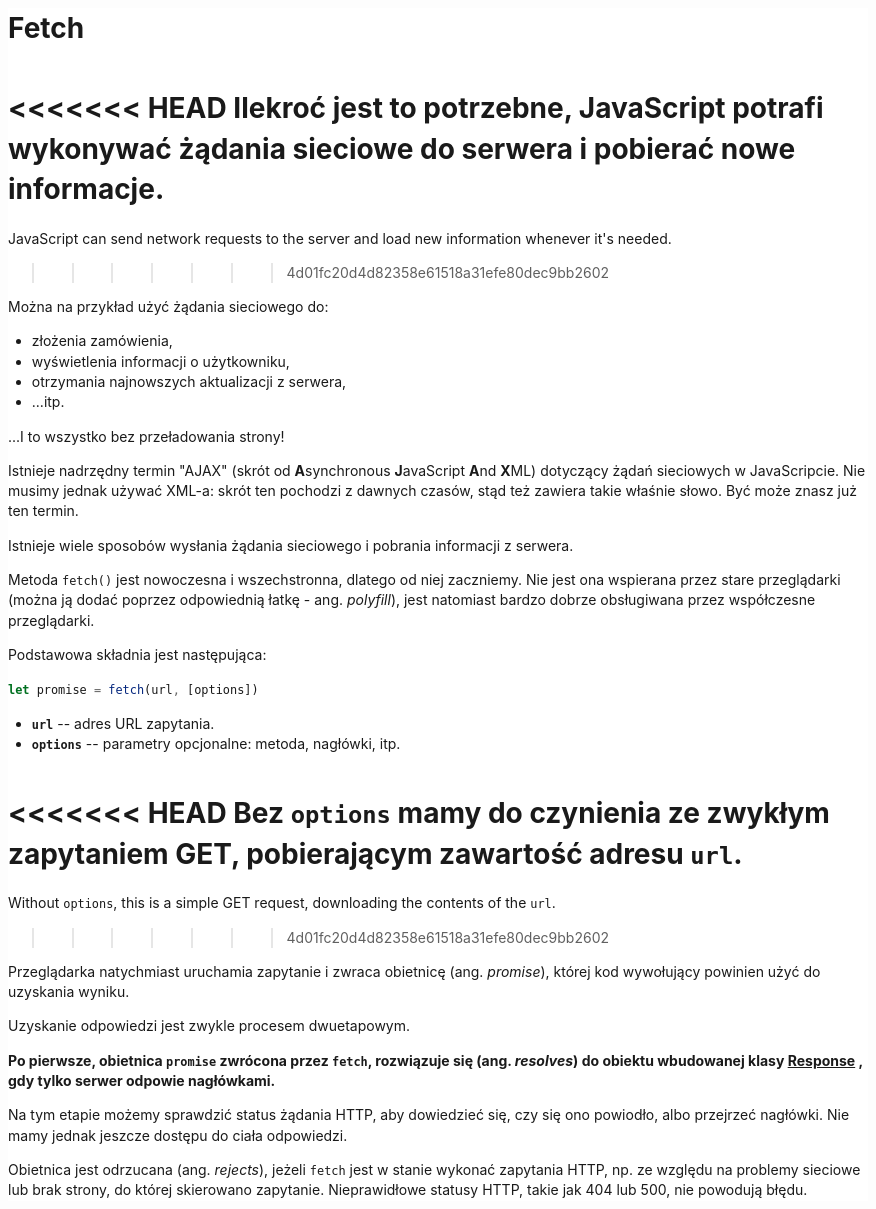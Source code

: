 
# Fetch

<<<<<<< HEAD
Ilekroć jest to potrzebne, JavaScript potrafi wykonywać żądania sieciowe do serwera i pobierać nowe informacje.
=======
JavaScript can send network requests to the server and load new information whenever it's needed.
>>>>>>> 4d01fc20d4d82358e61518a31efe80dec9bb2602

Można na przykład użyć żądania sieciowego do:

- złożenia zamówienia,
- wyświetlenia informacji o użytkowniku,
- otrzymania najnowszych aktualizacji z serwera,
- ...itp.

...I to wszystko bez przeładowania strony!

Istnieje nadrzędny termin "AJAX" (skrót od <b>A</b>synchronous <b>J</b>avaScript <b>A</b>nd <b>X</b>ML) dotyczący żądań sieciowych w JavaScripcie. Nie musimy jednak używać XML-a: skrót ten pochodzi z dawnych czasów, stąd też zawiera takie właśnie słowo. Być może znasz już ten termin.

Istnieje wiele sposobów wysłania żądania sieciowego i pobrania informacji z serwera.

Metoda `fetch()` jest nowoczesna i wszechstronna, dlatego od niej zaczniemy. Nie jest ona wspierana przez stare przeglądarki (można ją dodać poprzez odpowiednią łatkę - ang. *polyfill*), jest natomiast bardzo dobrze obsługiwana przez współczesne przeglądarki.

Podstawowa składnia jest następująca:

```js
let promise = fetch(url, [options])
```

- **`url`** -- adres URL zapytania.
- **`options`** -- parametry opcjonalne: metoda, nagłówki, itp.

<<<<<<< HEAD
Bez `options` mamy do czynienia ze zwykłym zapytaniem GET, pobierającym zawartość adresu `url`.
=======
Without `options`, this is a simple GET request, downloading the contents of the `url`.
>>>>>>> 4d01fc20d4d82358e61518a31efe80dec9bb2602

Przeglądarka natychmiast uruchamia zapytanie i zwraca obietnicę (ang. *promise*), której kod wywołujący powinien użyć do uzyskania wyniku.

Uzyskanie odpowiedzi jest zwykle procesem dwuetapowym.

**Po pierwsze, obietnica `promise` zwrócona przez `fetch`, rozwiązuje się (ang. *resolves*) do obiektu wbudowanej klasy [Response](https://fetch.spec.whatwg.org/#response-class) , gdy tylko serwer odpowie nagłówkami.**

Na tym etapie możemy sprawdzić status żądania HTTP, aby dowiedzieć się, czy się ono powiodło, albo przejrzeć nagłówki. Nie mamy jednak jeszcze dostępu do ciała odpowiedzi.

Obietnica jest odrzucana (ang. *rejects*), jeżeli `fetch` jest w stanie wykonać zapytania HTTP, np. ze względu na problemy sieciowe lub brak strony, do której skierowano zapytanie. Nieprawidłowe statusy HTTP, takie jak 404 lub 500, nie powodują błędu.

